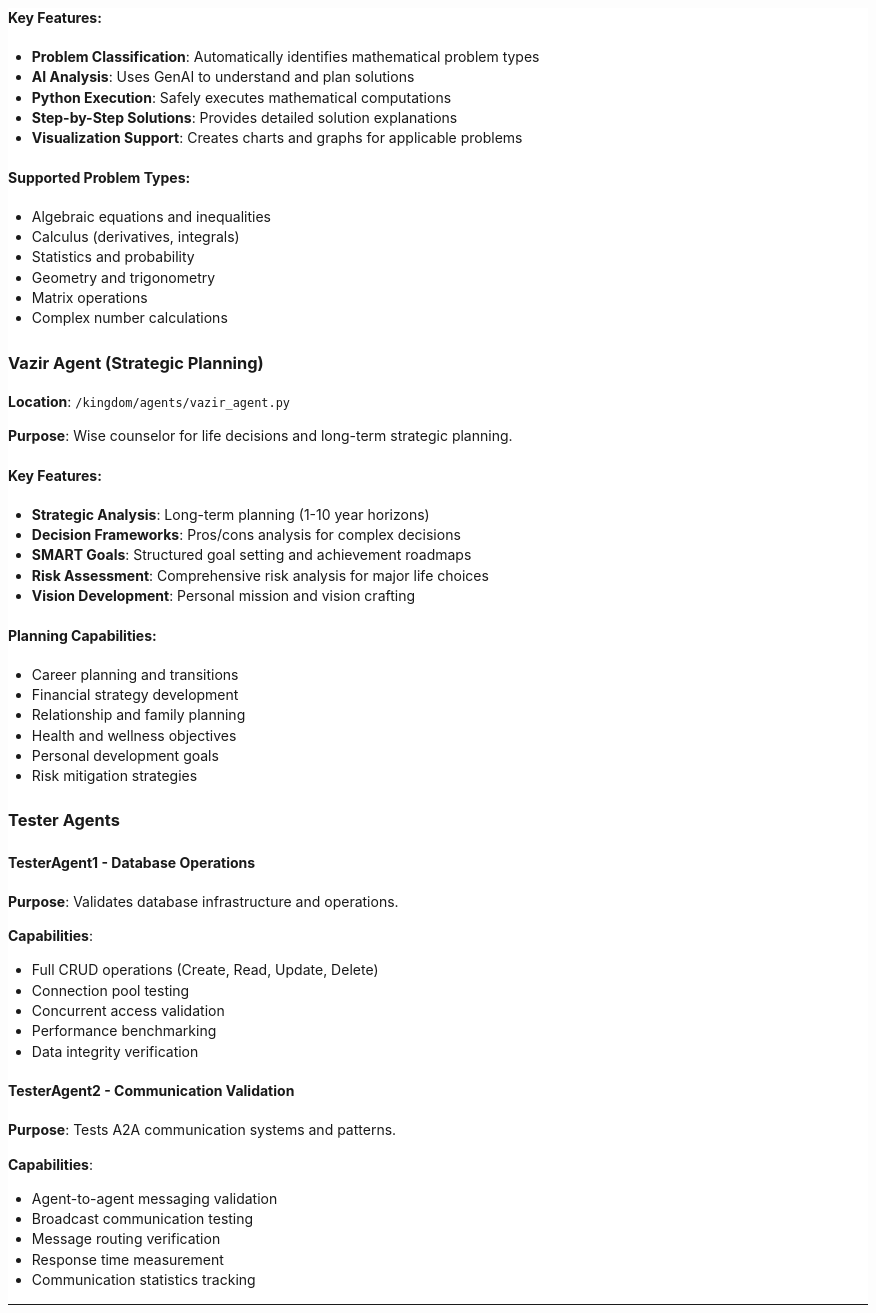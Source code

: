 #### Key Features:
- **Problem Classification**: Automatically identifies mathematical problem types
- **AI Analysis**: Uses GenAI to understand and plan solutions
- **Python Execution**: Safely executes mathematical computations
- **Step-by-Step Solutions**: Provides detailed solution explanations
- **Visualization Support**: Creates charts and graphs for applicable problems

#### Supported Problem Types:
- Algebraic equations and inequalities
- Calculus (derivatives, integrals)
- Statistics and probability
- Geometry and trigonometry
- Matrix operations
- Complex number calculations

### Vazir Agent (Strategic Planning)

**Location**: `/kingdom/agents/vazir_agent.py`

**Purpose**: Wise counselor for life decisions and long-term strategic planning.

#### Key Features:
- **Strategic Analysis**: Long-term planning (1-10 year horizons)
- **Decision Frameworks**: Pros/cons analysis for complex decisions
- **SMART Goals**: Structured goal setting and achievement roadmaps
- **Risk Assessment**: Comprehensive risk analysis for major life choices
- **Vision Development**: Personal mission and vision crafting

#### Planning Capabilities:
- Career planning and transitions
- Financial strategy development
- Relationship and family planning
- Health and wellness objectives
- Personal development goals
- Risk mitigation strategies

### Tester Agents

#### TesterAgent1 - Database Operations
**Purpose**: Validates database infrastructure and operations.

**Capabilities**:
- Full CRUD operations (Create, Read, Update, Delete)
- Connection pool testing
- Concurrent access validation
- Performance benchmarking
- Data integrity verification

#### TesterAgent2 - Communication Validation
**Purpose**: Tests A2A communication systems and patterns.

**Capabilities**:
- Agent-to-agent messaging validation
- Broadcast communication testing
- Message routing verification
- Response time measurement
- Communication statistics tracking

---